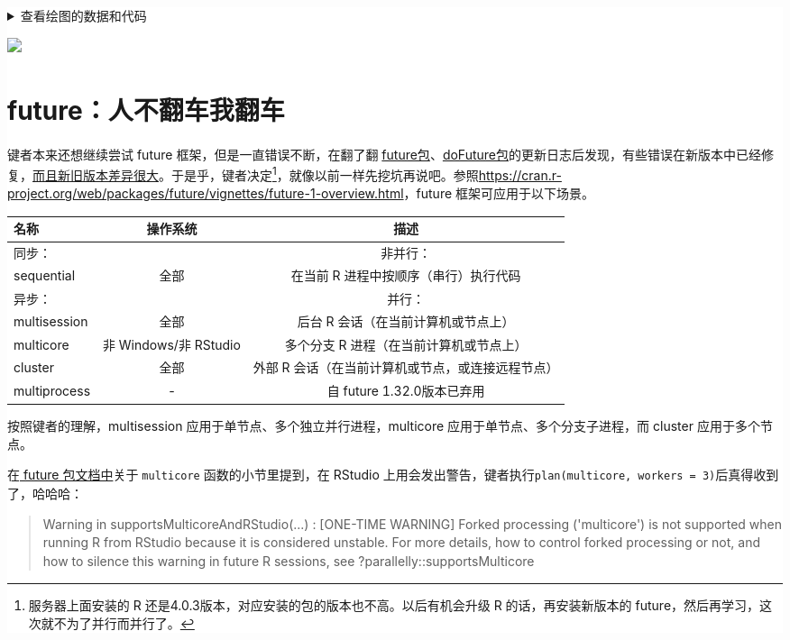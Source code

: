 <details><summary>查看绘图的数据和代码</summary></details>

![](https://yuanfan.rbind.io/images/2023/2023-05-11-05.png)

# future：人不翻车我翻车

键者本来还想继续尝试 future 框架，但是一直错误不断，在翻了翻 [future包](https://future.futureverse.org/news/index.html)、[doFuture包](https://dofuture.futureverse.org/news/index.html)的更新日志后发现，有些错误在新版本中已经修复，[而且新旧版本差异很大](https://cran.r-project.org/web/packages/doFuture/vignettes/doFuture-3-dofuture.html)。于是乎，键者决定[^3]，就像以前一样先挖坑再说吧。参照<https://cran.r-project.org/web/packages/future/vignettes/future-1-overview.html>，future 框架可应用于以下场景。

|名称|操作系统|描述|
|:------|:-----:|:-----------:|
|同步：||非并行：|
|sequential|全部|在当前 R 进程中按顺序（串行）执行代码|
|异步：||并行：|
|multisession|全部|后台 R 会话（在当前计算机或节点上）|
|multicore|非 Windows/非 RStudio|多个分支 R 进程（在当前计算机或节点上）|
|cluster|全部|外部 R 会话（在当前计算机或节点，或连接远程节点）|
|multiprocess|-|自 future 1.32.0版本已弃用|

按照键者的理解，multisession 应用于单节点、多个独立并行进程，multicore 应用于单节点、多个分支子进程，而 cluster 应用于多个节点。

在[ future 包文档中](https://cran.r-project.org/web/packages/future/future.pdf)关于 `multicore` 函数的小节里提到，在 RStudio 上用会发出警告，键者执行`plan(multicore, workers = 3)`后真得收到了，哈哈哈：

>Warning in supportsMulticoreAndRStudio(...) :
  [ONE-TIME WARNING] Forked processing ('multicore') is not supported when running R from RStudio because it is considered unstable. For more details, how to control forked processing or not, and how to silence this warning in future R sessions, see ?parallelly::supportsMulticore

[^1]:这里本想写的两个字分别是：“小”字去掉右边一点、“小”字去掉左边一点。两个字组成的词语音同“嘀咔”，是比“小”更小的意思。当然啦，可能换个地方这两个字的音就变了。比如我跟小花吐槽打算下班回去炒一盘油麦菜炒腊肉，小花立马质疑一般不都是用藜蒿炒腊肉么？其实我一直还以为是泥蒿呢。小花接着质疑，难道因为湖北人 l n 不分，所以叫做“泥”……（ps小花并不是地图炮，而是真得是这样）话说之前俺整理蔬菜批发价格数据时，其中一步就是把同一品种不同字的蔬菜合并，当时就知道有藜蒿、泥蒿，但是因为 l n 不分，就完全没想到这一点。

[^2]:这里键者想同时比较四九三十六组数据的对比结果，本意是希望能够一目了然地看出，在不同的节点序号下，“用户+系统”与“流逝”的关系到底是大于、等于、小于中的哪一种，以及节点3比节点1和节点2时间花销低。思来想去，没有想到有什么图形可以做到，所以采用了表格的形式来展示。写到最后，俺忽然明白，这个表格里包含的信息较多，更合理的做法应该是拆成两个进行简化，一个在表格内容上仅展示“>/=/<”，仅表现不同情况下“用户+系统”与“流逝”的关系；另一个以节点序号为主，展示节点3与节点1、节点2在时间花销上的差异。

[^3]:服务器上面安装的 R 还是4.0.3版本，对应安装的包的版本也不高。以后有机会升级 R 的话，再安装新版本的 future，然后再学习，这次就不为了并行而并行了。
